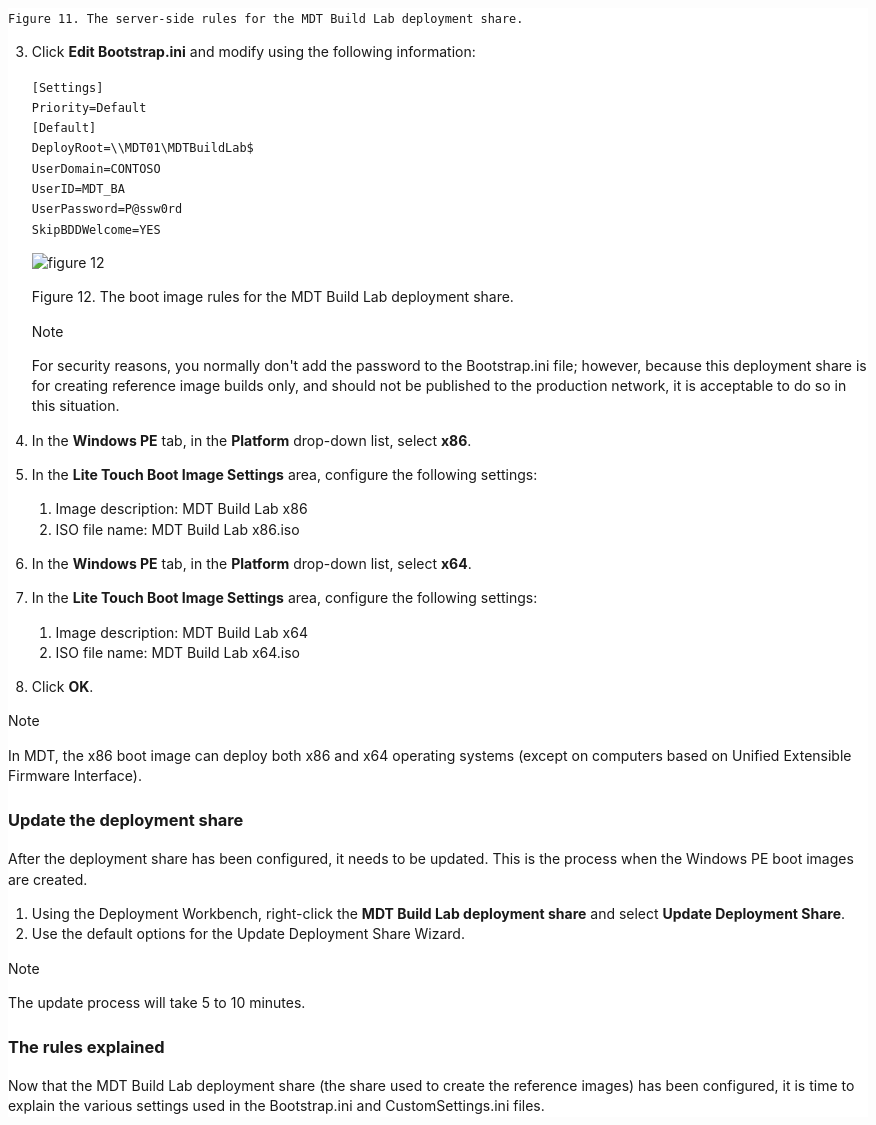     Figure 11. The server-side rules for the MDT Build Lab deployment share.

3.  Click **Edit Bootstrap.ini** and modify using the following information:

    ``` syntax
    [Settings]
    Priority=Default
    [Default]
    DeployRoot=\\MDT01\MDTBuildLab$
    UserDomain=CONTOSO
    UserID=MDT_BA
    UserPassword=P@ssw0rd
    SkipBDDWelcome=YES
    ```

    ![figure 12](../images/mdt-08-fig15.png)

    Figure 12. The boot image rules for the MDT Build Lab deployment share.

    >[!NOTE]
    >For security reasons, you normally don't add the password to the Bootstrap.ini file; however, because this deployment share is for creating reference image builds only, and should not be published to the production network, it is acceptable to do so in this situation.
     
4.  In the **Windows PE** tab, in the **Platform** drop-down list, select **x86**.
5.  In the **Lite Touch Boot Image Settings** area, configure the following settings:
    1.  Image description: MDT Build Lab x86
    2.  ISO file name: MDT Build Lab x86.iso
6.  In the **Windows PE** tab, in the **Platform** drop-down list, select **x64**.
7.  In the **Lite Touch Boot Image Settings** area, configure the following settings:
    1.  Image description: MDT Build Lab x64
    2.  ISO file name: MDT Build Lab x64.iso
8.  Click **OK**.

>[!NOTE]
>In MDT, the x86 boot image can deploy both x86 and x64 operating systems (except on computers based on Unified Extensible Firmware Interface).
 

### Update the deployment share

After the deployment share has been configured, it needs to be updated. This is the process when the Windows PE boot images are created.

1.  Using the Deployment Workbench, right-click the **MDT Build Lab deployment share** and select **Update Deployment Share**.
2.  Use the default options for the Update Deployment Share Wizard.

>[!NOTE]
>The update process will take 5 to 10 minutes.
 
### The rules explained

Now that the MDT Build Lab deployment share (the share used to create the reference images) has been configured, it is time to explain the various settings used in the Bootstrap.ini and CustomSettings.ini files.
